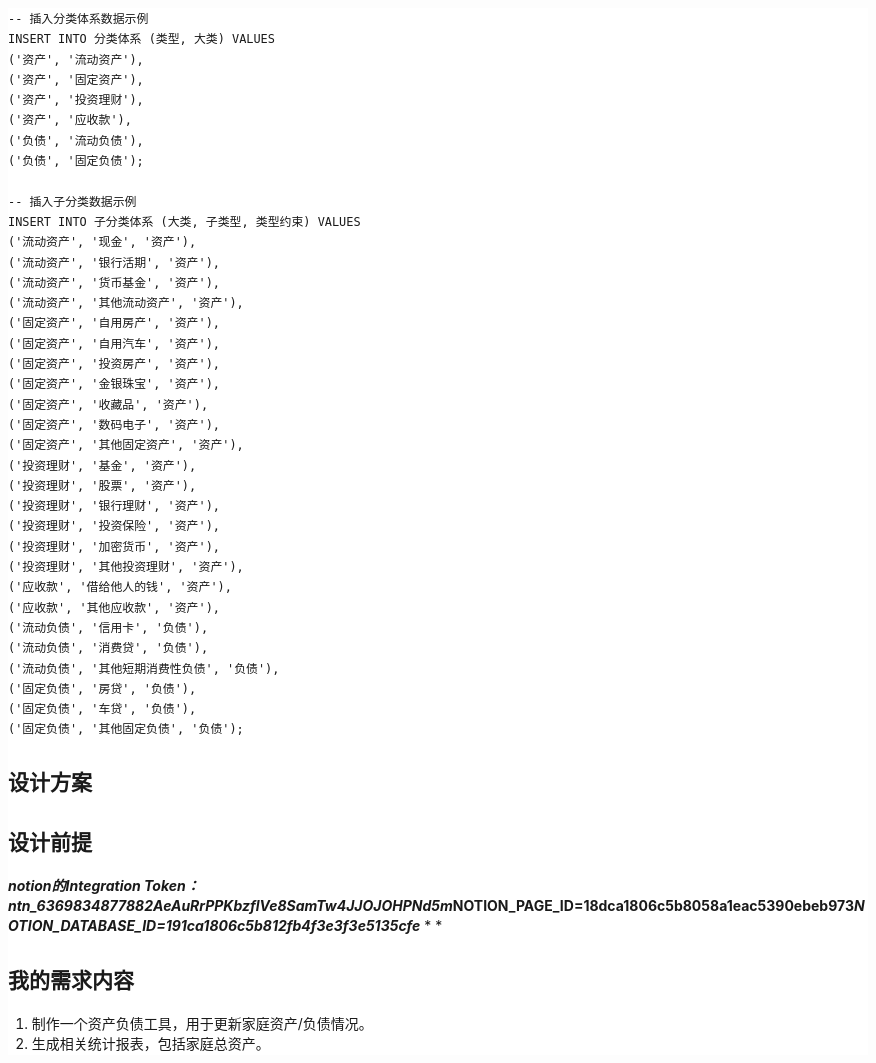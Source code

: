     -- 插入分类体系数据示例
    INSERT INTO 分类体系 (类型, 大类) VALUES
    ('资产', '流动资产'),
    ('资产', '固定资产'),
    ('资产', '投资理财'),
    ('资产', '应收款'),
    ('负债', '流动负债'),
    ('负债', '固定负债');
    
    -- 插入子分类数据示例
    INSERT INTO 子分类体系 (大类, 子类型, 类型约束) VALUES
    ('流动资产', '现金', '资产'),
    ('流动资产', '银行活期', '资产'),
    ('流动资产', '货币基金', '资产'),
    ('流动资产', '其他流动资产', '资产'),
    ('固定资产', '自用房产', '资产'),
    ('固定资产', '自用汽车', '资产'),
    ('固定资产', '投资房产', '资产'),
    ('固定资产', '金银珠宝', '资产'),
    ('固定资产', '收藏品', '资产'),
    ('固定资产', '数码电子', '资产'),
    ('固定资产', '其他固定资产', '资产'),
    ('投资理财', '基金', '资产'),
    ('投资理财', '股票', '资产'),
    ('投资理财', '银行理财', '资产'),
    ('投资理财', '投资保险', '资产'),
    ('投资理财', '加密货币', '资产'),
    ('投资理财', '其他投资理财', '资产'),
    ('应收款', '借给他人的钱', '资产'),
    ('应收款', '其他应收款', '资产'),
    ('流动负债', '信用卡', '负债'),
    ('流动负债', '消费贷', '负债'),
    ('流动负债', '其他短期消费性负债', '负债'),
    ('固定负债', '房贷', '负债'),
    ('固定负债', '车贷', '负债'),
    ('固定负债', '其他固定负债', '负债');
    

  

## 设计方案

## 设计前提

  ***notion的Integration Token：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*****NOTION_PAGE_ID=18dca1806c5b8058a1eac5390ebeb973*****NOTION_DATABASE_ID=191ca1806c5b812fb4f3e3f3e5135cfe*** * *

##  我的需求内容

  1. 制作一个资产负债工具，用于更新家庭资产/负债情况。
  2. 生成相关统计报表，包括家庭总资产。
